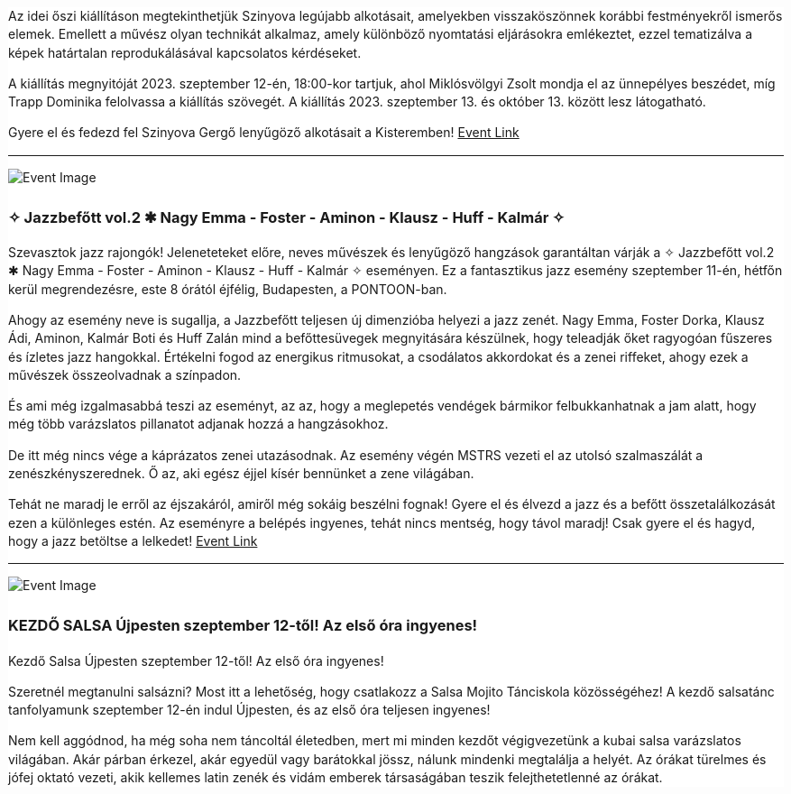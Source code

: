 Az idei őszi kiállításon megtekinthetjük Szinyova legújabb alkotásait, amelyekben visszaköszönnek korábbi festményekről ismerős elemek. Emellett a művész olyan technikát alkalmaz, amely különböző nyomtatási eljárásokra emlékeztet, ezzel tematizálva a képek határtalan reprodukálásával kapcsolatos kérdéseket.

A kiállítás megnyitóját 2023. szeptember 12-én, 18:00-kor tartjuk, ahol Miklósvölgyi Zsolt mondja el az ünnepélyes beszédet, míg Trapp Dominika felolvassa a kiállítás szövegét. A kiállítás 2023. szeptember 13. és október 13. között lesz látogatható.

Gyere el és fedezd fel Szinyova Gergő lenyűgöző alkotásait a Kisteremben!
[Event Link](https://facebook.com/events/1002300444353999)

---
![Event Image](https://scontent.fbud11-1.fna.fbcdn.net/v/t39.30808-6/375197006_627480519528224_2135424113654696164_n.jpg?stp=dst-jpg_s960x960&_nc_cat=103&ccb=1-7&_nc_sid=934829&_nc_ohc=MbzdZqT0HbkAX86baBF&_nc_ht=scontent.fbud11-1.fna&oh=00_AfAyH_Pp5YHQSFZC9alXueg2rqVi6ijY9_VTTRDN3fANLQ&oe=65048FF9)

 ### ✧ Jazzbefőtt vol.2 ✱ Nagy Emma - Foster - Aminon - Klausz - Huff - Kalmár ✧

Szevasztok jazz rajongók! Jeleneteteket előre, neves művészek és lenyűgöző hangzások garantáltan várják a ✧ Jazzbefőtt vol.2 ✱ Nagy Emma - Foster - Aminon - Klausz - Huff - Kalmár ✧ eseményen. Ez a fantasztikus jazz esemény szeptember 11-én, hétfőn kerül megrendezésre, este 8 órától éjfélig, Budapesten, a PONTOON-ban.

Ahogy az esemény neve is sugallja, a Jazzbefőtt teljesen új dimenzióba helyezi a jazz zenét. Nagy Emma, Foster Dorka, Klausz Ádi, Aminon, Kalmár Boti és Huff Zalán mind a befőttesüvegek megnyitására készülnek, hogy teleadják őket ragyogóan fűszeres és ízletes jazz hangokkal. Értékelni fogod az energikus ritmusokat, a csodálatos akkordokat és a zenei riffeket, ahogy ezek a művészek összeolvadnak a színpadon.

És ami még izgalmasabbá teszi az eseményt, az az, hogy a meglepetés vendégek bármikor felbukkanhatnak a jam alatt, hogy még több varázslatos pillanatot adjanak hozzá a hangzásokhoz.

De itt még nincs vége a káprázatos zenei utazásodnak. Az esemény végén MSTRS vezeti el az utolsó szalmaszálát a zenészkényszerednek. Ő az, aki egész éjjel kísér bennünket a zene világában.

Tehát ne maradj le erről az éjszakáról, amiről még sokáig beszélni fognak! Gyere el és élvezd a jazz és a befőtt összetalálkozását ezen a különleges estén. Az eseményre a belépés ingyenes, tehát nincs mentség, hogy távol maradj! Csak gyere el és hagyd, hogy a jazz betöltse a lelkedet!
[Event Link](https://facebook.com/events/821078672830151)

---
![Event Image](https://scontent.fbud11-1.fna.fbcdn.net/v/t39.30808-6/365968154_746301537299618_4326041807110671717_n.jpg?stp=dst-jpg_p180x540&_nc_cat=106&ccb=1-7&_nc_sid=934829&_nc_ohc=loUuh5uoUeIAX8iVasG&_nc_ht=scontent.fbud11-1.fna&oh=00_AfB4lbcoMmYd8GMs4Oue7o8GfItN2F9fIMR96X_LeqvSUA&oe=6504BFB4)

 ### KEZDŐ SALSA Újpesten szeptember 12-től! Az első óra ingyenes!

Kezdő Salsa Újpesten szeptember 12-től! Az első óra ingyenes!

Szeretnél megtanulni salsázni? Most itt a lehetőség, hogy csatlakozz a Salsa Mojito Tánciskola közösségéhez! A kezdő salsatánc tanfolyamunk szeptember 12-én indul Újpesten, és az első óra teljesen ingyenes!

Nem kell aggódnod, ha még soha nem táncoltál életedben, mert mi minden kezdőt végigvezetünk a kubai salsa varázslatos világában. Akár párban érkezel, akár egyedül vagy barátokkal jössz, nálunk mindenki megtalálja a helyét. Az órákat türelmes és jófej oktató vezeti, akik kellemes latin zenék és vidám emberek társaságában teszik felejthetetlenné az órákat.
